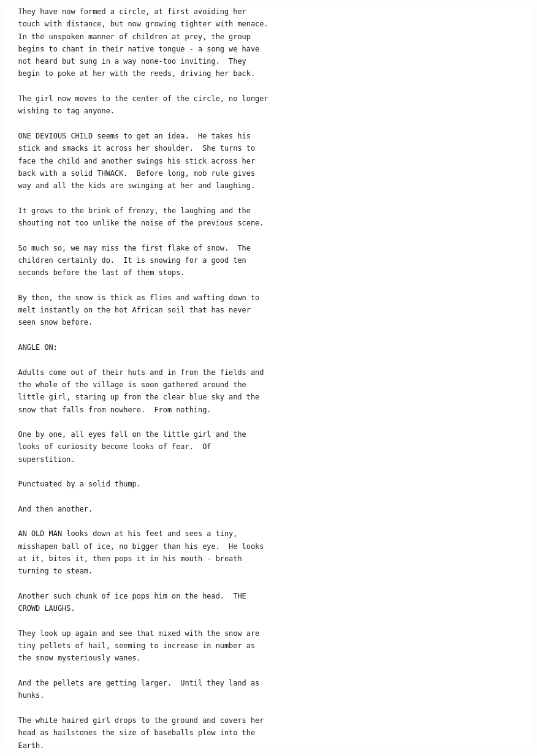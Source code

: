        They have now formed a circle, at first avoiding her
       touch with distance, but now growing tighter with menace.
       In the unspoken manner of children at prey, the group
       begins to chant in their native tongue - a song we have
       not heard but sung in a way none-too inviting.  They
       begin to poke at her with the reeds, driving her back.

       The girl now moves to the center of the circle, no longer
       wishing to tag anyone.

       ONE DEVIOUS CHILD seems to get an idea.  He takes his
       stick and smacks it across her shoulder.  She turns to
       face the child and another swings his stick across her
       back with a solid THWACK.  Before long, mob rule gives
       way and all the kids are swinging at her and laughing.

       It grows to the brink of frenzy, the laughing and the
       shouting not too unlike the noise of the previous scene.

       So much so, we may miss the first flake of snow.  The
       children certainly do.  It is snowing for a good ten
       seconds before the last of them stops.

       By then, the snow is thick as flies and wafting down to
       melt instantly on the hot African soil that has never
       seen snow before.

       ANGLE ON:

       Adults come out of their huts and in from the fields and
       the whole of the village is soon gathered around the
       little girl, staring up from the clear blue sky and the
       snow that falls from nowhere.  From nothing.

       One by one, all eyes fall on the little girl and the
       looks of curiosity become looks of fear.  Of
       superstition.

       Punctuated by a solid thump.

       And then another.

       AN OLD MAN looks down at his feet and sees a tiny,
       misshapen ball of ice, no bigger than his eye.  He looks
       at it, bites it, then pops it in his mouth - breath
       turning to steam.

       Another such chunk of ice pops him on the head.  THE
       CROWD LAUGHS.

       They look up again and see that mixed with the snow are
       tiny pellets of hail, seeming to increase in number as
       the snow mysteriously wanes.

       And the pellets are getting larger.  Until they land as
       hunks.

       The white haired girl drops to the ground and covers her
       head as hailstones the size of baseballs plow into the
       Earth.
